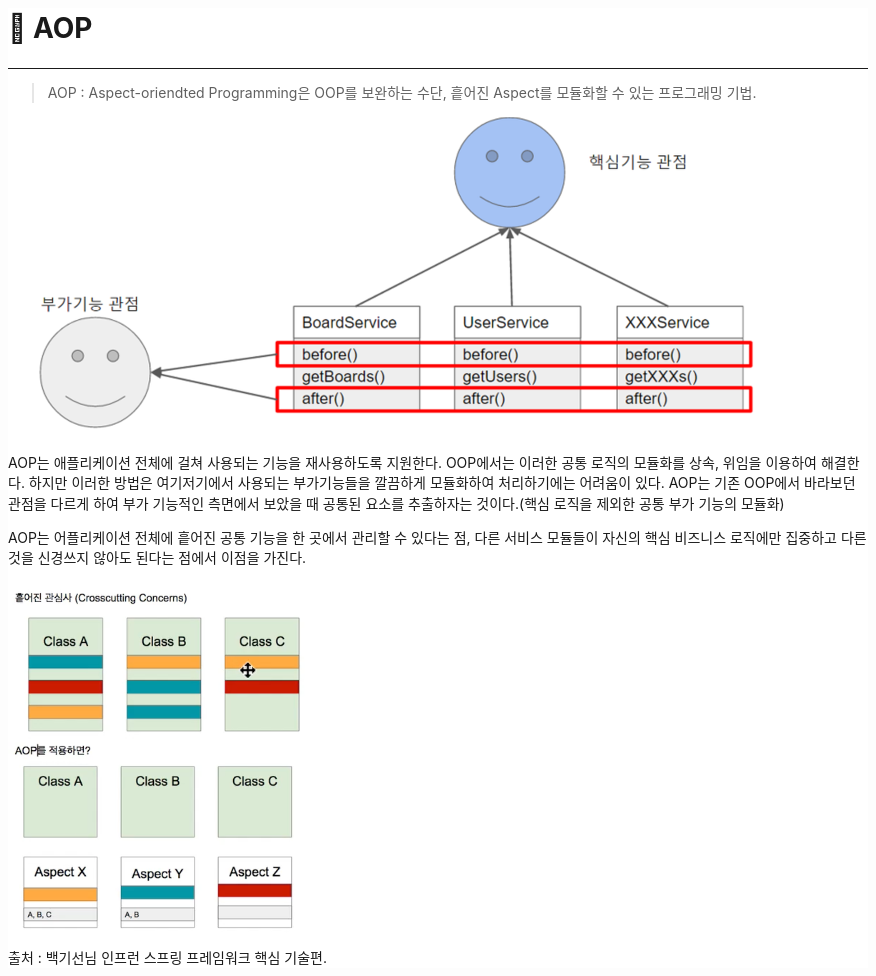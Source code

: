 # 📌 AOP
****
> AOP : Aspect-oriendted Programming은 OOP를 보완하는 수단, 흩어진 Aspect를 모듈화할 수 있는 프로그래밍 기법.
> 
![img.png](img/img2.png)    

AOP는 애플리케이션 전체에 걸쳐 사용되는 기능을 재사용하도록 지원한다. OOP에서는 이러한 공통 로직의 모듈화를 상속, 위임을 이용하여 해결한다.
하지만 이러한 방법은 여기저기에서 사용되는 부가기능들을 깔끔하게 모듈화하여 처리하기에는 어려움이 있다. AOP는
기존 OOP에서 바라보던 관점을 다르게 하여 부가 기능적인 측면에서 보았을 때
공통된 요소를 추출하자는 것이다.(핵심 로직을 제외한 공통 부가 기능의 모듈화) 

AOP는 어플리케이션 전체에 흩어진 공통 기능을 한 곳에서 관리할 수 있다는 점, 다른 서비스 모듈들이 자신의 핵심 비즈니스 로직에만 집중하고
다른것을 신경쓰지 않아도 된다는 점에서 이점을 가진다.


![img_18.png](./img/img_18.png)    
출처 : 백기선님 인프런 스프링 프레임워크 핵심 기술편.
